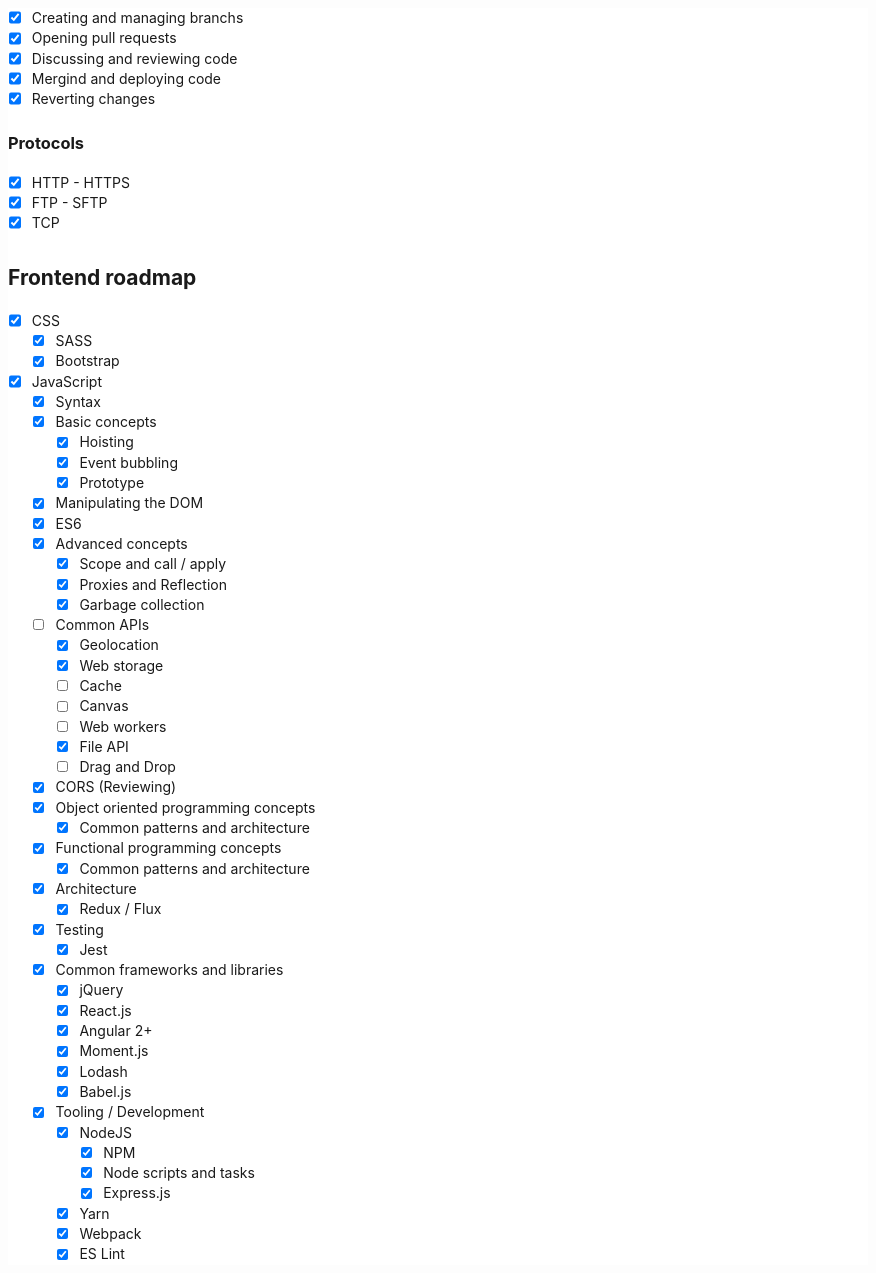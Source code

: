   - [x] Creating and managing branchs
  - [x] Opening pull requests
  - [x] Discussing and reviewing code
  - [x] Mergind and deploying code
  - [x] Reverting changes

### Protocols
  - [x] HTTP - HTTPS
  - [x] FTP - SFTP
  - [x] TCP

## Frontend roadmap
  - [x] CSS
    - [x] SASS
    - [x] Bootstrap
  - [x] JavaScript
    - [x] Syntax
    - [x] Basic concepts
      - [x] Hoisting
      - [x] Event bubbling
      - [x] Prototype
    - [x] Manipulating the DOM
    - [x] ES6
    -  [x] Advanced concepts
       - [x] Scope and call / apply
       - [x] Proxies and Reflection
       - [x] Garbage collection
    - [ ] Common APIs
      - [x] Geolocation
      - [x] Web storage
      - [ ] Cache
      - [ ] Canvas
      - [ ] Web workers
      - [x] File API
      - [ ] Drag and Drop
    - [x] CORS (Reviewing)
    - [x] Object oriented programming concepts
      - [x] Common patterns and architecture
    - [x] Functional programming concepts
      - [x] Common patterns and architecture
    - [x] Architecture
      - [x] Redux / Flux
    - [x] Testing
      - [x] Jest
    - [x] Common frameworks and libraries
      - [x] jQuery
      - [x] React.js
      - [x] Angular 2+
      - [x] Moment.js
      - [x] Lodash
      - [x] Babel.js
    - [x] Tooling / Development
      - [x] NodeJS
        - [x] NPM
        - [x] Node scripts and tasks
        - [x] Express.js
      - [x] Yarn
      - [x] Webpack
      - [x] ES Lint
